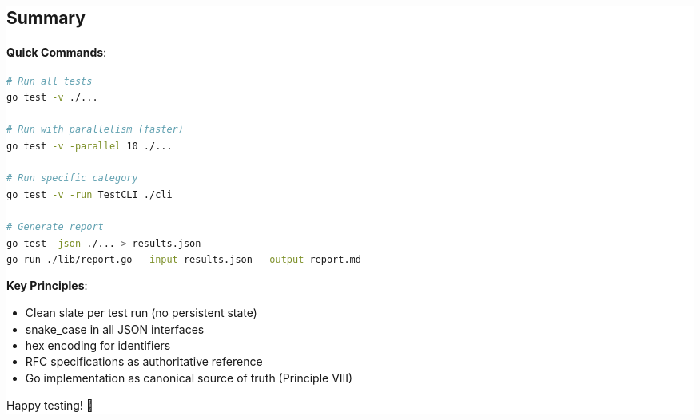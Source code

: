 
## Summary

**Quick Commands**:
```bash
# Run all tests
go test -v ./...

# Run with parallelism (faster)
go test -v -parallel 10 ./...

# Run specific category
go test -v -run TestCLI ./cli

# Generate report
go test -json ./... > results.json
go run ./lib/report.go --input results.json --output report.md
```

**Key Principles**:
- Clean slate per test run (no persistent state)
- snake_case in all JSON interfaces
- hex encoding for identifiers
- RFC specifications as authoritative reference
- Go implementation as canonical source of truth (Principle VIII)

Happy testing! 🧪
